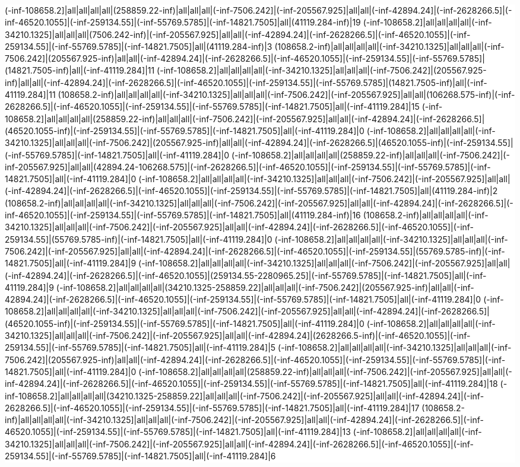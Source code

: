 (-inf-108658.2]|all|all|all|all|(258859.22-inf)|all|all|all|(-inf-7506.242]|(-inf-205567.925]|all|all|(-inf-42894.24]|(-inf-2628266.5]|(-inf-46520.1055]|(-inf-259134.55]|(-inf-55769.5785]|(-inf-14821.7505]|all|(41119.284-inf)|19
(-inf-108658.2]|all|all|all|all|(-inf-34210.1325]|all|all|all|(7506.242-inf)|(-inf-205567.925]|all|all|(-inf-42894.24]|(-inf-2628266.5]|(-inf-46520.1055]|(-inf-259134.55]|(-inf-55769.5785]|(-inf-14821.7505]|all|(41119.284-inf)|3
(108658.2-inf)|all|all|all|all|(-inf-34210.1325]|all|all|all|(-inf-7506.242]|(205567.925-inf)|all|all|(-inf-42894.24]|(-inf-2628266.5]|(-inf-46520.1055]|(-inf-259134.55]|(-inf-55769.5785]|(14821.7505-inf)|all|(-inf-41119.284]|11
(-inf-108658.2]|all|all|all|all|(-inf-34210.1325]|all|all|all|(-inf-7506.242]|(205567.925-inf)|all|all|(-inf-42894.24]|(-inf-2628266.5]|(-inf-46520.1055]|(-inf-259134.55]|(-inf-55769.5785]|(14821.7505-inf)|all|(-inf-41119.284]|11
(108658.2-inf)|all|all|all|all|(-inf-34210.1325]|all|all|all|(-inf-7506.242]|(-inf-205567.925]|all|all|(106268.575-inf)|(-inf-2628266.5]|(-inf-46520.1055]|(-inf-259134.55]|(-inf-55769.5785]|(-inf-14821.7505]|all|(-inf-41119.284]|15
(-inf-108658.2]|all|all|all|all|(258859.22-inf)|all|all|all|(-inf-7506.242]|(-inf-205567.925]|all|all|(-inf-42894.24]|(-inf-2628266.5]|(46520.1055-inf)|(-inf-259134.55]|(-inf-55769.5785]|(-inf-14821.7505]|all|(-inf-41119.284]|0
(-inf-108658.2]|all|all|all|all|(-inf-34210.1325]|all|all|all|(-inf-7506.242]|(205567.925-inf)|all|all|(-inf-42894.24]|(-inf-2628266.5]|(46520.1055-inf)|(-inf-259134.55]|(-inf-55769.5785]|(-inf-14821.7505]|all|(-inf-41119.284]|0
(-inf-108658.2]|all|all|all|all|(258859.22-inf)|all|all|all|(-inf-7506.242]|(-inf-205567.925]|all|all|(42894.24-106268.575]|(-inf-2628266.5]|(-inf-46520.1055]|(-inf-259134.55]|(-inf-55769.5785]|(-inf-14821.7505]|all|(-inf-41119.284]|0
(-inf-108658.2]|all|all|all|all|(-inf-34210.1325]|all|all|all|(-inf-7506.242]|(-inf-205567.925]|all|all|(-inf-42894.24]|(-inf-2628266.5]|(-inf-46520.1055]|(-inf-259134.55]|(-inf-55769.5785]|(-inf-14821.7505]|all|(41119.284-inf)|2
(108658.2-inf)|all|all|all|all|(-inf-34210.1325]|all|all|all|(-inf-7506.242]|(-inf-205567.925]|all|all|(-inf-42894.24]|(-inf-2628266.5]|(-inf-46520.1055]|(-inf-259134.55]|(-inf-55769.5785]|(-inf-14821.7505]|all|(41119.284-inf)|16
(108658.2-inf)|all|all|all|all|(-inf-34210.1325]|all|all|all|(-inf-7506.242]|(-inf-205567.925]|all|all|(-inf-42894.24]|(-inf-2628266.5]|(-inf-46520.1055]|(-inf-259134.55]|(55769.5785-inf)|(-inf-14821.7505]|all|(-inf-41119.284]|0
(-inf-108658.2]|all|all|all|all|(-inf-34210.1325]|all|all|all|(-inf-7506.242]|(-inf-205567.925]|all|all|(-inf-42894.24]|(-inf-2628266.5]|(-inf-46520.1055]|(-inf-259134.55]|(55769.5785-inf)|(-inf-14821.7505]|all|(-inf-41119.284]|9
(-inf-108658.2]|all|all|all|all|(-inf-34210.1325]|all|all|all|(-inf-7506.242]|(-inf-205567.925]|all|all|(-inf-42894.24]|(-inf-2628266.5]|(-inf-46520.1055]|(259134.55-2280965.25]|(-inf-55769.5785]|(-inf-14821.7505]|all|(-inf-41119.284]|9
(-inf-108658.2]|all|all|all|all|(34210.1325-258859.22]|all|all|all|(-inf-7506.242]|(205567.925-inf)|all|all|(-inf-42894.24]|(-inf-2628266.5]|(-inf-46520.1055]|(-inf-259134.55]|(-inf-55769.5785]|(-inf-14821.7505]|all|(-inf-41119.284]|0
(-inf-108658.2]|all|all|all|all|(-inf-34210.1325]|all|all|all|(-inf-7506.242]|(-inf-205567.925]|all|all|(-inf-42894.24]|(-inf-2628266.5]|(46520.1055-inf)|(-inf-259134.55]|(-inf-55769.5785]|(-inf-14821.7505]|all|(-inf-41119.284]|0
(-inf-108658.2]|all|all|all|all|(-inf-34210.1325]|all|all|all|(-inf-7506.242]|(-inf-205567.925]|all|all|(-inf-42894.24]|(2628266.5-inf)|(-inf-46520.1055]|(-inf-259134.55]|(-inf-55769.5785]|(-inf-14821.7505]|all|(-inf-41119.284]|5
(-inf-108658.2]|all|all|all|all|(-inf-34210.1325]|all|all|all|(-inf-7506.242]|(205567.925-inf)|all|all|(-inf-42894.24]|(-inf-2628266.5]|(-inf-46520.1055]|(-inf-259134.55]|(-inf-55769.5785]|(-inf-14821.7505]|all|(-inf-41119.284]|0
(-inf-108658.2]|all|all|all|all|(258859.22-inf)|all|all|all|(-inf-7506.242]|(-inf-205567.925]|all|all|(-inf-42894.24]|(-inf-2628266.5]|(-inf-46520.1055]|(-inf-259134.55]|(-inf-55769.5785]|(-inf-14821.7505]|all|(-inf-41119.284]|18
(-inf-108658.2]|all|all|all|all|(34210.1325-258859.22]|all|all|all|(-inf-7506.242]|(-inf-205567.925]|all|all|(-inf-42894.24]|(-inf-2628266.5]|(-inf-46520.1055]|(-inf-259134.55]|(-inf-55769.5785]|(-inf-14821.7505]|all|(-inf-41119.284]|17
(108658.2-inf)|all|all|all|all|(-inf-34210.1325]|all|all|all|(-inf-7506.242]|(-inf-205567.925]|all|all|(-inf-42894.24]|(-inf-2628266.5]|(-inf-46520.1055]|(-inf-259134.55]|(-inf-55769.5785]|(-inf-14821.7505]|all|(-inf-41119.284]|13
(-inf-108658.2]|all|all|all|all|(-inf-34210.1325]|all|all|all|(-inf-7506.242]|(-inf-205567.925]|all|all|(-inf-42894.24]|(-inf-2628266.5]|(-inf-46520.1055]|(-inf-259134.55]|(-inf-55769.5785]|(-inf-14821.7505]|all|(-inf-41119.284]|6
